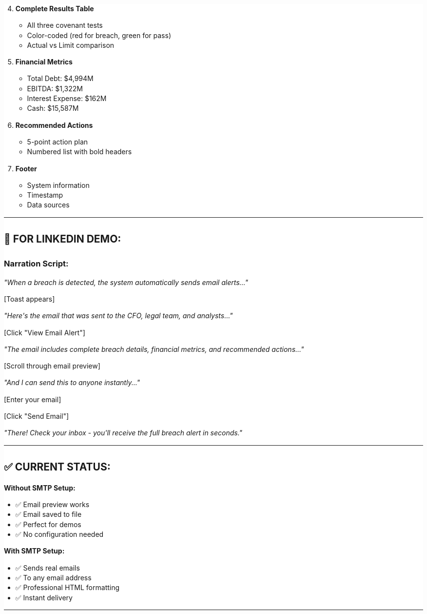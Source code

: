 4. **Complete Results Table**
   - All three covenant tests
   - Color-coded (red for breach, green for pass)
   - Actual vs Limit comparison

5. **Financial Metrics**
   - Total Debt: $4,994M
   - EBITDA: $1,322M
   - Interest Expense: $162M
   - Cash: $15,587M

6. **Recommended Actions**
   - 5-point action plan
   - Numbered list with bold headers

7. **Footer**
   - System information
   - Timestamp
   - Data sources

---

## 🎯 FOR LINKEDIN DEMO:

### **Narration Script:**

*"When a breach is detected, the system automatically sends email alerts..."*

[Toast appears]

*"Here's the email that was sent to the CFO, legal team, and analysts..."*

[Click "View Email Alert"]

*"The email includes complete breach details, financial metrics, and recommended actions..."*

[Scroll through email preview]

*"And I can send this to anyone instantly..."*

[Enter your email]

[Click "Send Email"]

*"There! Check your inbox - you'll receive the full breach alert in seconds."*

---

## ✅ CURRENT STATUS:

**Without SMTP Setup:**
- ✅ Email preview works
- ✅ Email saved to file
- ✅ Perfect for demos
- ✅ No configuration needed

**With SMTP Setup:**
- ✅ Sends real emails
- ✅ To any email address
- ✅ Professional HTML formatting
- ✅ Instant delivery

---